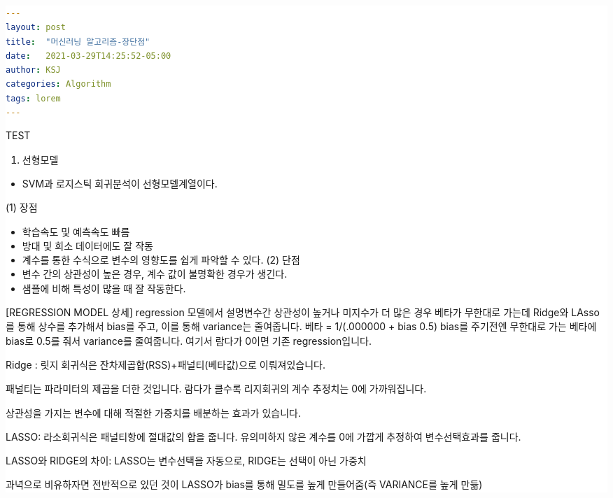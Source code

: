 ```yaml
---
layout: post
title:  "머신러닝 알고리즘-장단점"
date:   2021-03-29T14:25:52-05:00
author: KSJ
categories: Algorithm
tags: lorem
---
```

TEST

1. 선형모델
- SVM과 로지스틱 회귀분석이
선형모델계열이다.

(1) 장점
- 학습속도 및 예측속도 빠름
- 방대 및 희소 데이터에도 잘 작동
- 계수를 통한 수식으로 변수의 영향도를 쉽게 파악할 수 있다.
(2) 단점
- 변수 간의 상관성이 높은 경우, 
계수 값이 불명확한 경우가 생긴다.
- 샘플에 비해 특성이 많을 때 잘 작동한다.

[REGRESSION MODEL 상세] 
regression 모델에서 설명변수간 상관성이 높거나 미지수가 더 많은 경우 베타가 무한대로 가는데
Ridge와 LAsso를 통해 상수를 추가해서 bias를 주고, 이를 통해 variance는 줄여줍니다.
베타 = 1/(.000000 + bias 0.5) bias를 주기전엔 무한대로 가는 베타에
bias로 0.5를 줘서 variance를 줄여줍니다. 여기서 람다가 0이면 기존 regression입니다.

Ridge : 릿지 회귀식은 
잔차제곱합(RSS)+패널티(베타값)으로 이뤄져있습니다.

패널티는 파라미터의 제곱을 더한 것입니다.
람다가 클수록 리지회귀의 계수 추정치는 0에
가까워집니다.

상관성을 가지는 변수에 대해
적절한 가중치를 배분하는 효과가 있습니다.

LASSO: 라소회귀식은
패널티항에 절대값의 합을 줍니다.
유의미하지 않은 계수를 0에 가깝게 추정하여
변수선택효과를 줍니다.

LASSO와 RIDGE의 차이:
LASSO는 변수선택을 자동으로,
RIDGE는 선택이 아닌 가중치

과녁으로 비유하자면
전반적으로 있던 것이
LASSO가 bias를 통해 밀도를 높게 만들어줌(즉 
VARIANCE를 높게 만듦)
